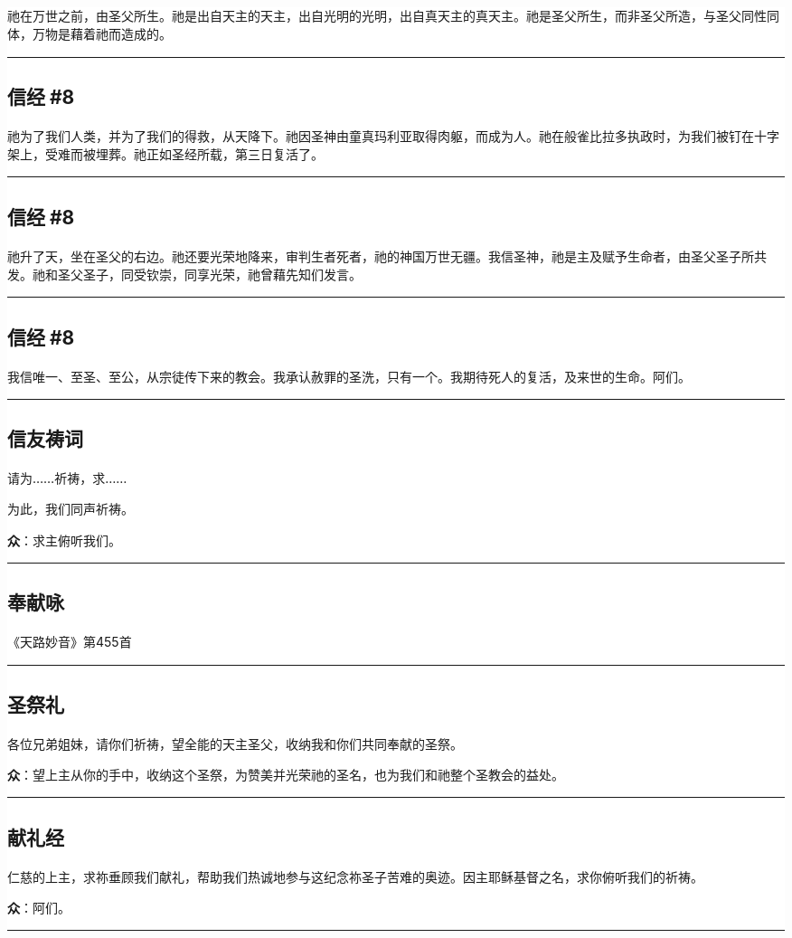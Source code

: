 祂在万世之前，由圣父所生。祂是出自天主的天主，出自光明的光明，出自真天主的真天主。祂是圣父所生，而非圣父所造，与圣父同性同体，万物是藉着祂而造成的。

---

## 信经 #8

祂为了我们人类，并为了我们的得救，从天降下。祂因圣神由童真玛利亚取得肉躯，而成为人。祂在般雀比拉多执政时，为我们被钉在十字架上，受难而被埋葬。祂正如圣经所载，第三日复活了。

---

## 信经 #8

祂升了天，坐在圣父的右边。祂还要光荣地降来，审判生者死者，祂的神国万世无疆。我信圣神，祂是主及赋予生命者，由圣父圣子所共发。祂和圣父圣子，同受钦崇，同享光荣，祂曾藉先知们发言。

---

## 信经 #8

我信唯一、至圣、至公，从宗徒传下来的教会。我承认赦罪的圣洗，只有一个。我期待死人的复活，及来世的生命。阿们。

---

## 信友祷词

请为……祈祷，求……

为此，我们同声祈祷。

**众**：求主俯听我们。

---

## 奉献咏

《天路妙音》第455首


---

## 圣祭礼

各位兄弟姐妹，请你们祈祷，望全能的天主圣父，收纳我和你们共同奉献的圣祭。

**众**：望上主从你的手中，收纳这个圣祭，为赞美并光荣祂的圣名，也为我们和祂整个圣教会的益处。

---

## 献礼经

仁慈的上主，求祢垂顾我们献礼，帮助我们热诚地参与这纪念祢圣子苦难的奥迹。因主耶稣基督之名，求你俯听我们的祈祷。

**众**：阿们。

---
